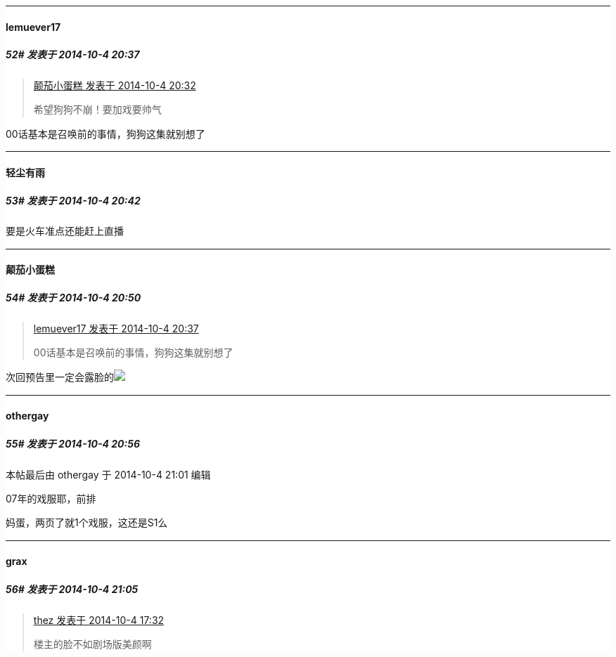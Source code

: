 
-----

####  lemuever17  
##### 52#       发表于 2014-10-4 20:37


<blockquote><a href="httphttps://bbs.saraba1st.com/2b/forum.php?mod=redirect&amp;goto=findpost&amp;pid=26821230&amp;ptid=1062472" target="_blank">颠茄小蛋糕 发表于 2014-10-4 20:32</a>

希望狗狗不崩！要加戏要帅气</blockquote>
00话基本是召唤前的事情，狗狗这集就别想了


-----

####  轻尘有雨  
##### 53#       发表于 2014-10-4 20:42


要是火车准点还能赶上直播


-----

####  颠茄小蛋糕  
##### 54#       发表于 2014-10-4 20:50


<blockquote><a href="httphttps://bbs.saraba1st.com/2b/forum.php?mod=redirect&amp;goto=findpost&amp;pid=26821263&amp;ptid=1062472" target="_blank">lemuever17 发表于 2014-10-4 20:37</a>

00话基本是召唤前的事情，狗狗这集就别想了</blockquote>
次回预告里一定会露脸的<img src="https://static.saraba1st.com/image/smiley/normal/037.gif" referrerpolicy="no-referrer">


-----

####  othergay  
##### 55#       发表于 2014-10-4 20:56


 本帖最后由 othergay 于 2014-10-4 21:01 编辑 

07年的戏服耶，前排

妈蛋，两页了就1个戏服，这还是S1么


-----

####  grax  
##### 56#       发表于 2014-10-4 21:05


<blockquote><a href="httphttps://bbs.saraba1st.com/2b/forum.php?mod=redirect&amp;goto=findpost&amp;pid=26819979&amp;ptid=1062472" target="_blank">thez 发表于 2014-10-4 17:32</a>

楼主的脸不如剧场版美颜啊
